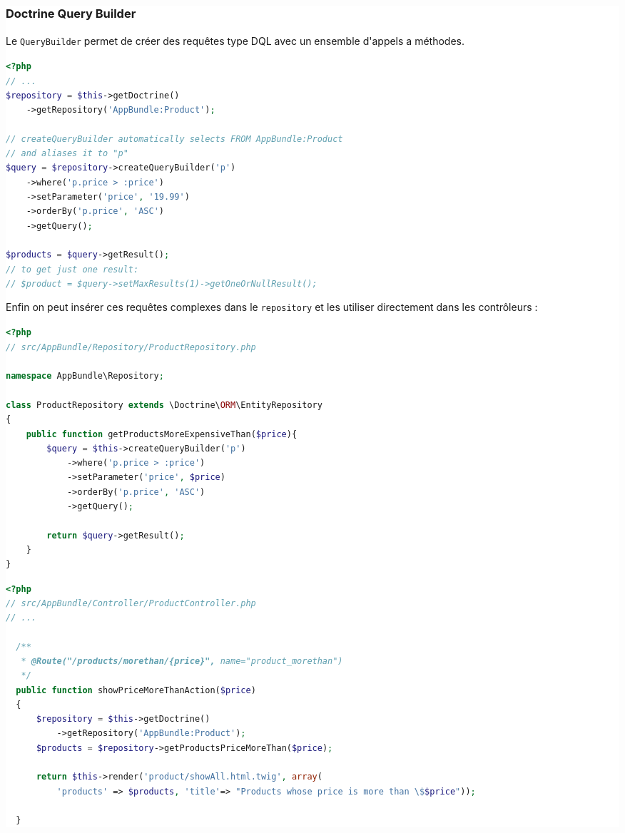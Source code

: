 ### Doctrine Query Builder

Le `QueryBuilder` permet de créer des requêtes type DQL avec un ensemble d'appels a méthodes.

```php
<?php
// ...
$repository = $this->getDoctrine()
    ->getRepository('AppBundle:Product');

// createQueryBuilder automatically selects FROM AppBundle:Product
// and aliases it to "p"
$query = $repository->createQueryBuilder('p')
    ->where('p.price > :price')
    ->setParameter('price', '19.99')
    ->orderBy('p.price', 'ASC')
    ->getQuery();

$products = $query->getResult();
// to get just one result:
// $product = $query->setMaxResults(1)->getOneOrNullResult();
```


Enfin on peut insérer ces requêtes complexes dans le `repository`  et les utiliser directement dans les contrôleurs :

```php
<?php
// src/AppBundle/Repository/ProductRepository.php

namespace AppBundle\Repository;

class ProductRepository extends \Doctrine\ORM\EntityRepository
{
    public function getProductsMoreExpensiveThan($price){
        $query = $this->createQueryBuilder('p')
            ->where('p.price > :price')
            ->setParameter('price', $price)
            ->orderBy('p.price', 'ASC')
            ->getQuery();

        return $query->getResult();
    }
}
```

```php
<?php
// src/AppBundle/Controller/ProductController.php
// ...

  /**
   * @Route("/products/morethan/{price}", name="product_morethan")
   */
  public function showPriceMoreThanAction($price)
  {
      $repository = $this->getDoctrine()
          ->getRepository('AppBundle:Product');
      $products = $repository->getProductsPriceMoreThan($price);

      return $this->render('product/showAll.html.twig', array(
          'products' => $products, 'title'=> "Products whose price is more than \$$price"));

  }
```
